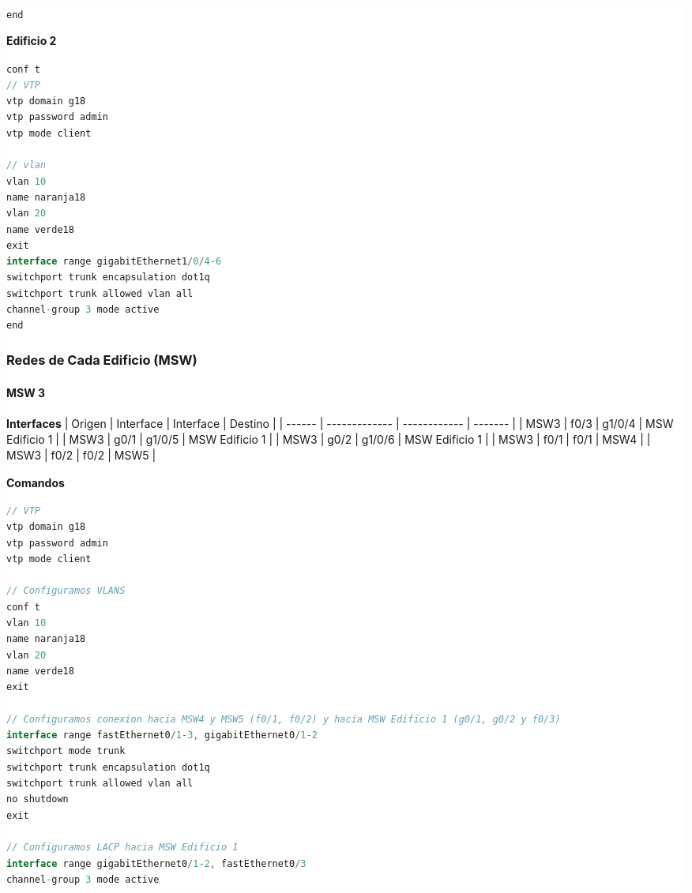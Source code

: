 ```js
end
```

**Edificio 2**
```js
conf t
// VTP
vtp domain g18
vtp password admin
vtp mode client

// vlan
vlan 10
name naranja18
vlan 20
name verde18
exit
interface range gigabitEthernet1/0/4-6
switchport trunk encapsulation dot1q
switchport trunk allowed vlan all
channel-group 3 mode active
end
```
### Redes de Cada Edificio (MSW)
#### **MSW 3**
**Interfaces**
| Origen | Interface  | Interface  | Destino |
| ------ | ------------- | ------------ | ------- |
| MSW3   | f0/3          | g1/0/4       | MSW Edificio 1 |
| MSW3   | g0/1          | g1/0/5       | MSW Edificio 1 |
| MSW3   | g0/2          | g1/0/6       | MSW Edificio 1 |
| MSW3   | f0/1          | f0/1         | MSW4 |
| MSW3   | f0/2          | f0/2         | MSW5 |

**Comandos**
```js
// VTP
vtp domain g18
vtp password admin
vtp mode client

// Configuramos VLANS
conf t
vlan 10
name naranja18
vlan 20
name verde18
exit

// Configuramos conexion hacia MSW4 y MSW5 (f0/1, f0/2) y hacia MSW Edificio 1 (g0/1, g0/2 y f0/3)
interface range fastEthernet0/1-3, gigabitEthernet0/1-2
switchport mode trunk
switchport trunk encapsulation dot1q
switchport trunk allowed vlan all
no shutdown
exit

// Configuramos LACP hacia MSW Edificio 1
interface range gigabitEthernet0/1-2, fastEthernet0/3
channel-group 3 mode active
```
